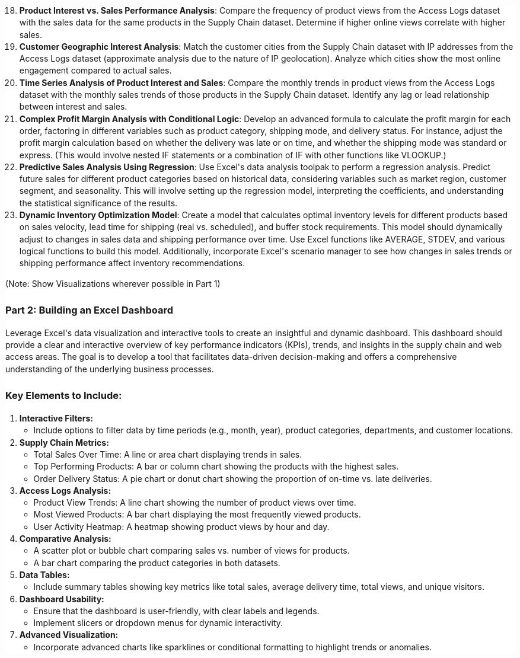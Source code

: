 18. **Product Interest vs. Sales Performance Analysis**: Compare the frequency of product views from the Access Logs dataset with the sales data for the same products in the Supply Chain dataset. Determine if higher online views correlate with higher sales.
19. **Customer Geographic Interest Analysis**: Match the customer cities from the Supply Chain dataset with IP addresses from the Access Logs dataset (approximate analysis due to the nature of IP geolocation). Analyze which cities show the most online engagement compared to actual sales.
20. **Time Series Analysis of Product Interest and Sales**: Compare the monthly trends in product views from the Access Logs dataset with the monthly sales trends of those products in the Supply Chain dataset. Identify any lag or lead relationship between interest and sales.
21. **Complex Profit Margin Analysis with Conditional Logic**: Develop an advanced formula to calculate the profit margin for each order, factoring in different variables such as product category, shipping mode, and delivery status. For instance, adjust the profit margin calculation based on whether the delivery was late or on time, and whether the shipping mode was standard or express. (This would involve nested IF statements or a combination of IF with other functions like VLOOKUP.)
22. **Predictive Sales Analysis Using Regression**: Use Excel's data analysis toolpak to perform a regression analysis. Predict future sales for different product categories based on historical data, considering variables such as market region, customer segment, and seasonality. This will involve setting up the regression model, interpreting the coefficients, and understanding the statistical significance of the results.
23. **Dynamic Inventory Optimization Model**: Create a model that calculates optimal inventory levels for different products based on sales velocity, lead time for shipping (real vs. scheduled), and buffer stock requirements. This model should dynamically adjust to changes in sales data and shipping performance over time. Use Excel functions like AVERAGE, STDEV, and various logical functions to build this model. Additionally, incorporate Excel's scenario manager to see how changes in sales trends or shipping performance affect inventory recommendations.

(Note: Show Visualizations wherever possible in Part 1)

### **Part 2: Building an Excel Dashboard**

Leverage Excel's data visualization and interactive tools to create an insightful and dynamic dashboard. This dashboard should provide a clear and interactive overview of key performance indicators (KPIs), trends, and insights in the supply chain and web access areas. The goal is to develop a tool that facilitates data-driven decision-making and offers a comprehensive understanding of the underlying business processes.

### **Key Elements to Include:**

1. **Interactive Filters:**
    - Include options to filter data by time periods (e.g., month, year), product categories, departments, and customer locations.
2. **Supply Chain Metrics:**
    - Total Sales Over Time: A line or area chart displaying trends in sales.
    - Top Performing Products: A bar or column chart showing the products with the highest sales.
    - Order Delivery Status: A pie chart or donut chart showing the proportion of on-time vs. late deliveries.
3. **Access Logs Analysis:**
    - Product View Trends: A line chart showing the number of product views over time.
    - Most Viewed Products: A bar chart displaying the most frequently viewed products.
    - User Activity Heatmap: A heatmap showing product views by hour and day.
4. **Comparative Analysis:**
    - A scatter plot or bubble chart comparing sales vs. number of views for products.
    - A bar chart comparing the product categories in both datasets.
5. **Data Tables:**
    - Include summary tables showing key metrics like total sales, average delivery time, total views, and unique visitors.
6. **Dashboard Usability:**
    - Ensure that the dashboard is user-friendly, with clear labels and legends.
    - Implement slicers or dropdown menus for dynamic interactivity.
7. **Advanced Visualization:**
    - Incorporate advanced charts like sparklines or conditional formatting to highlight trends or anomalies.
